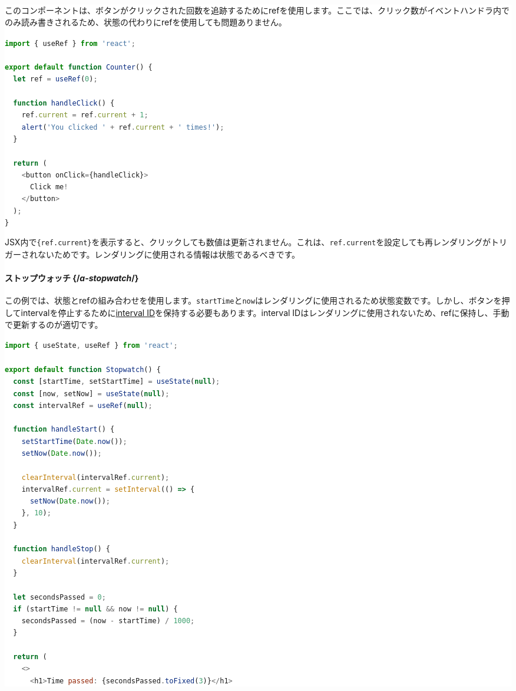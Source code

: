 このコンポーネントは、ボタンがクリックされた回数を追跡するためにrefを使用します。ここでは、クリック数がイベントハンドラ内でのみ読み書きされるため、状態の代わりにrefを使用しても問題ありません。

<Sandpack>

```js
import { useRef } from 'react';

export default function Counter() {
  let ref = useRef(0);

  function handleClick() {
    ref.current = ref.current + 1;
    alert('You clicked ' + ref.current + ' times!');
  }

  return (
    <button onClick={handleClick}>
      Click me!
    </button>
  );
}
```

</Sandpack>

JSX内で`{ref.current}`を表示すると、クリックしても数値は更新されません。これは、`ref.current`を設定しても再レンダリングがトリガーされないためです。レンダリングに使用される情報は状態であるべきです。

<Solution />

#### ストップウォッチ {/*a-stopwatch*/}

この例では、状態とrefの組み合わせを使用します。`startTime`と`now`はレンダリングに使用されるため状態変数です。しかし、ボタンを押してintervalを停止するために[interval ID](https://developer.mozilla.org/en-US/docs/Web/API/setInterval)を保持する必要もあります。interval IDはレンダリングに使用されないため、refに保持し、手動で更新するのが適切です。

<Sandpack>

```js
import { useState, useRef } from 'react';

export default function Stopwatch() {
  const [startTime, setStartTime] = useState(null);
  const [now, setNow] = useState(null);
  const intervalRef = useRef(null);

  function handleStart() {
    setStartTime(Date.now());
    setNow(Date.now());

    clearInterval(intervalRef.current);
    intervalRef.current = setInterval(() => {
      setNow(Date.now());
    }, 10);
  }

  function handleStop() {
    clearInterval(intervalRef.current);
  }

  let secondsPassed = 0;
  if (startTime != null && now != null) {
    secondsPassed = (now - startTime) / 1000;
  }

  return (
    <>
      <h1>Time passed: {secondsPassed.toFixed(3)}</h1>
```